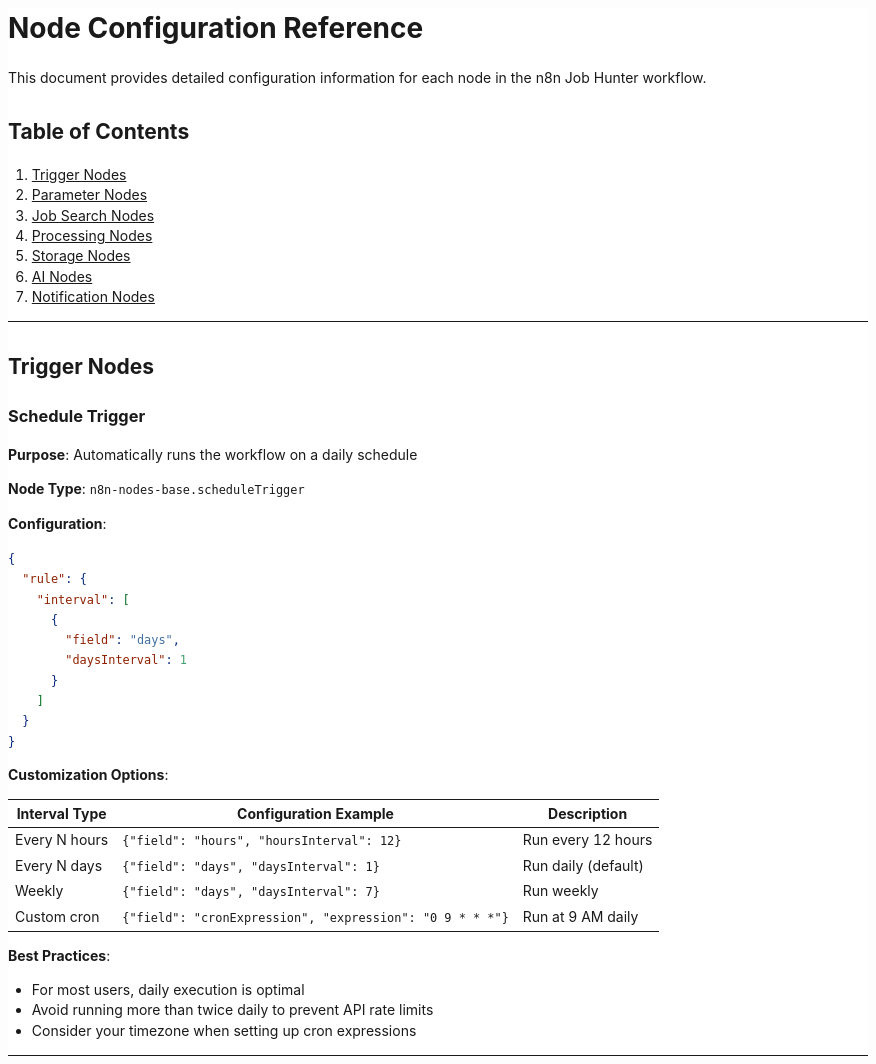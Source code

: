 # Node Configuration Reference

This document provides detailed configuration information for each node in the n8n Job Hunter workflow.

## Table of Contents

1. [Trigger Nodes](#trigger-nodes)
2. [Parameter Nodes](#parameter-nodes)
3. [Job Search Nodes](#job-search-nodes)
4. [Processing Nodes](#processing-nodes)
5. [Storage Nodes](#storage-nodes)
6. [AI Nodes](#ai-nodes)
7. [Notification Nodes](#notification-nodes)

---

## Trigger Nodes

### Schedule Trigger

**Purpose**: Automatically runs the workflow on a daily schedule

**Node Type**: `n8n-nodes-base.scheduleTrigger`

**Configuration**:
```json
{
  "rule": {
    "interval": [
      {
        "field": "days",
        "daysInterval": 1
      }
    ]
  }
}
```

**Customization Options**:

| Interval Type | Configuration Example | Description |
|--------------|----------------------|-------------|
| Every N hours | `{"field": "hours", "hoursInterval": 12}` | Run every 12 hours |
| Every N days | `{"field": "days", "daysInterval": 1}` | Run daily (default) |
| Weekly | `{"field": "days", "daysInterval": 7}` | Run weekly |
| Custom cron | `{"field": "cronExpression", "expression": "0 9 * * *"}` | Run at 9 AM daily |

**Best Practices**:
- For most users, daily execution is optimal
- Avoid running more than twice daily to prevent API rate limits
- Consider your timezone when setting up cron expressions

---